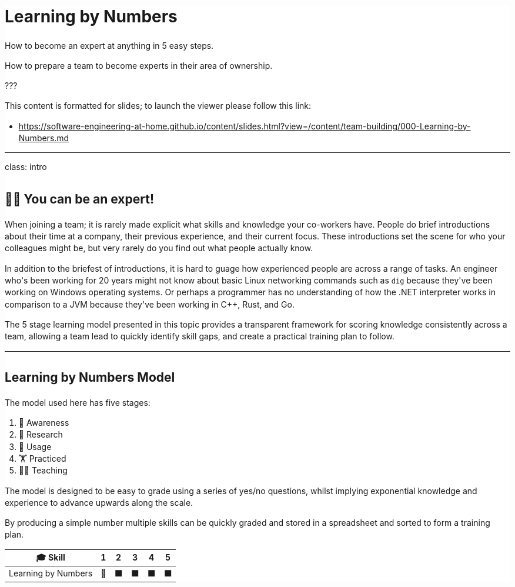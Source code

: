 # Learning by Numbers 

How to become an expert at anything in 5 easy steps. 

How to prepare a team to become experts in their area of ownership.

???

This content is formatted for slides; to launch the viewer please follow this link:
- https://software-engineering-at-home.github.io/content/slides.html?view=/content/team-building/000-Learning-by-Numbers.md

---

class: intro

## 👩‍🏫 You can be an expert!

When joining a team; it is rarely made explicit what skills and knowledge your co-workers have. People do brief introductions about their time at a company, their previous experience, and their current focus. These introductions set the scene for who your colleagues might be, but very rarely do you find out what people actually know.

In addition to the briefest of introductions, it is hard to guage how experienced people are across a range of tasks. An engineer who's been working for 20 years might not know about basic Linux networking commands such as `dig` because they've been working on Windows operating systems. Or perhaps a programmer has no understanding of how the .NET interpreter works in comparison to a JVM because they've been working in C++, Rust, and Go.

The 5 stage learning model presented in this topic provides a transparent framework for scoring knowledge consistently across a team, allowing a team lead to quickly identify skill gaps, and create a practical training plan to follow.
 
---


## Learning by Numbers Model

The model used here has five stages:

1. 🧩 Awareness
2. 🔬 Research
3. 🏃 Usage
4. 🏋️ Practiced
5. 👩‍🏫 Teaching

The model is designed to be easy to grade using a series of yes/no questions, whilst implying exponential knowledge and experience to advance upwards along the scale.

By producing a simple number multiple skills can be quickly graded and stored in a spreadsheet and sorted to form a training plan.

| 🎓 Skill | 1 | 2 | 3 | 4 | 5 |
| - | - | - | - | - | - |
| Learning by Numbers | 🧩 | ⬛ | ⬛ | ⬛ | ⬛ |

